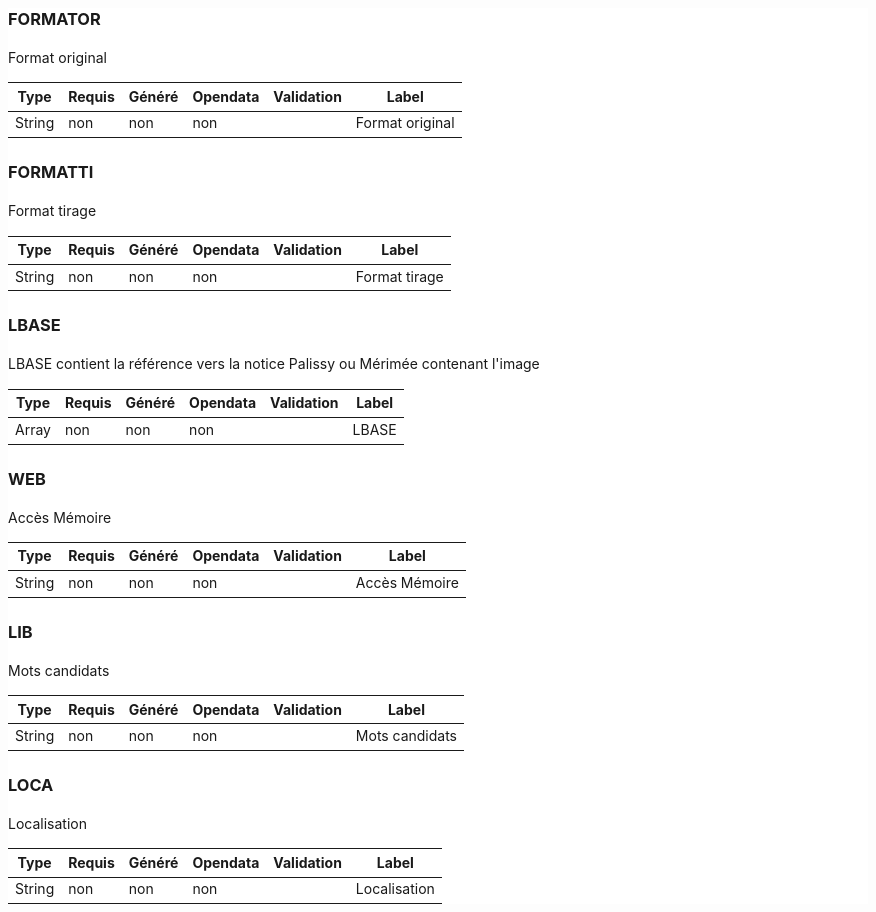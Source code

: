 ### FORMATOR
Format original




|Type|Requis|Généré|Opendata|Validation|Label|
|----|------|------|--------|----------|-----|
|String|non|non|non||Format original|

### FORMATTI
Format tirage




|Type|Requis|Généré|Opendata|Validation|Label|
|----|------|------|--------|----------|-----|
|String|non|non|non||Format tirage|

### LBASE
LBASE contient la référence vers la notice Palissy ou Mérimée contenant l'image




|Type|Requis|Généré|Opendata|Validation|Label|
|----|------|------|--------|----------|-----|
|Array|non|non|non||LBASE|

### WEB
Accès Mémoire




|Type|Requis|Généré|Opendata|Validation|Label|
|----|------|------|--------|----------|-----|
|String|non|non|non||Accès Mémoire|

### LIB
Mots candidats




|Type|Requis|Généré|Opendata|Validation|Label|
|----|------|------|--------|----------|-----|
|String|non|non|non||Mots candidats|

### LOCA
Localisation 




|Type|Requis|Généré|Opendata|Validation|Label|
|----|------|------|--------|----------|-----|
|String|non|non|non||Localisation|
